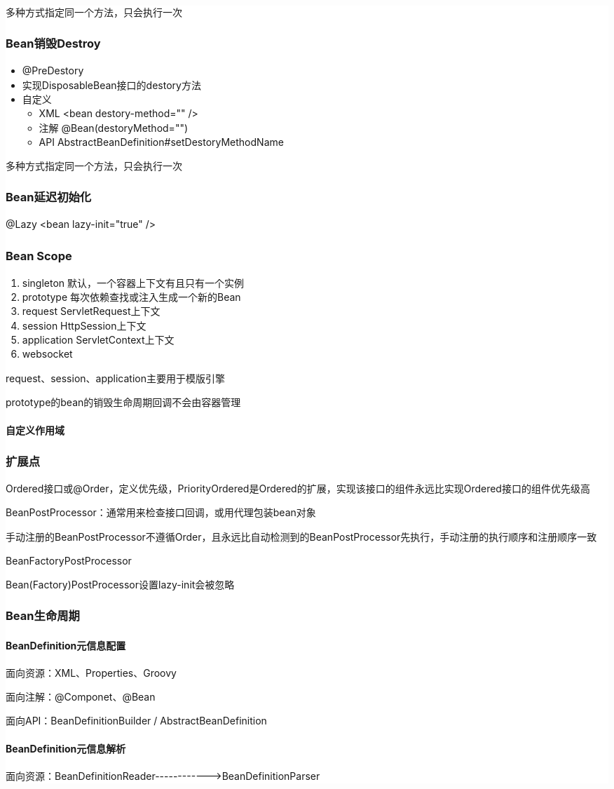 多种方式指定同一个方法，只会执行一次

### Bean销毁Destroy

* @PreDestory
* 实现DisposableBean接口的destory方法
* 自定义
    * XML \<bean destory-method="" />
    * 注解  @Bean(destoryMethod="")
    * API   AbstractBeanDefinition#setDestoryMethodName

多种方式指定同一个方法，只会执行一次

### Bean延迟初始化

@Lazy     \<bean lazy-init="true" /\>

### Bean Scope

1. singleton     默认，一个容器上下文有且只有一个实例
2. prototype   每次依赖查找或注入生成一个新的Bean
3. request       ServletRequest上下文
4. session        HttpSession上下文
5. application  ServletContext上下文
6. websocket

request、session、application主要用于模版引擎

prototype的bean的销毁生命周期回调不会由容器管理

#### 自定义作用域

### 扩展点

Ordered接口或@Order，定义优先级，PriorityOrdered是Ordered的扩展，实现该接口的组件永远比实现Ordered接口的组件优先级高

BeanPostProcessor：通常用来检查接口回调，或用代理包装bean对象

手动注册的BeanPostProcessor不遵循Order，且永远比自动检测到的BeanPostProcessor先执行，手动注册的执行顺序和注册顺序一致

BeanFactoryPostProcessor

Bean(Factory)PostProcessor设置lazy-init会被忽略

### Bean生命周期

#### BeanDefinition元信息配置

面向资源：XML、Properties、Groovy

面向注解：@Componet、@Bean

面向API：BeanDefinitionBuilder / AbstractBeanDefinition

#### BeanDefinition元信息解析 

面向资源：BeanDefinitionReader------------>BeanDefinitionParser  
